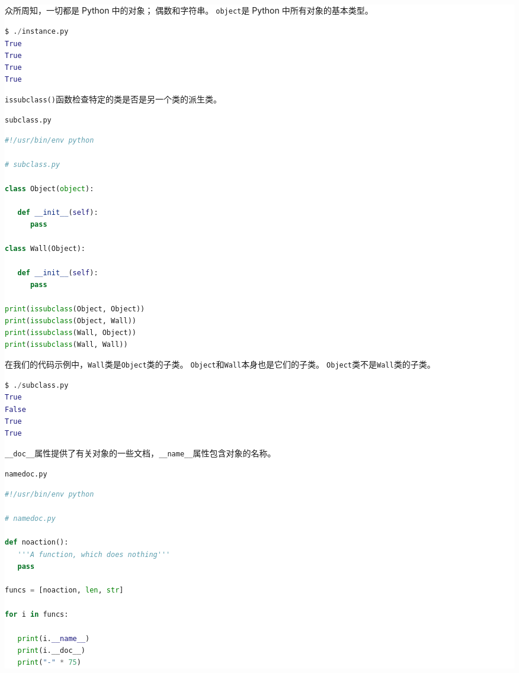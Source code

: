 众所周知，一切都是 Python 中的对象； 偶数和字符串。 `object`是 Python 中所有对象的基本类型。

```py
$ ./instance.py 
True
True
True
True

```

`issubclass()`函数检查特定的类是否是另一个类的派生类。

`subclass.py`

```py
#!/usr/bin/env python

# subclass.py

class Object(object):

   def __init__(self):
      pass

class Wall(Object):

   def __init__(self):
      pass

print(issubclass(Object, Object))
print(issubclass(Object, Wall))
print(issubclass(Wall, Object))
print(issubclass(Wall, Wall))

```

在我们的代码示例中，`Wall`类是`Object`类的子类。 `Object`和`Wall`本身也是它们的子类。 `Object`类不是`Wall`类的子类。

```py
$ ./subclass.py 
True
False
True
True

```

`__doc__`属性提供了有关对象的一些文档，`__name__`属性包含对象的名称。

`namedoc.py`

```py
#!/usr/bin/env python

# namedoc.py

def noaction():
   '''A function, which does nothing'''
   pass

funcs = [noaction, len, str]

for i in funcs:

   print(i.__name__)
   print(i.__doc__)
   print("-" * 75)

```